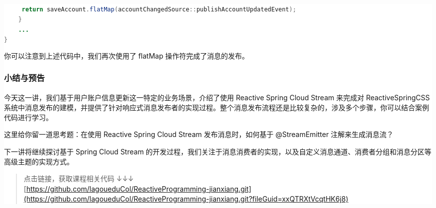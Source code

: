 ```java
     return saveAccount.flatMap(accountChangedSource::publishAccountUpdatedEvent);
	}
	...
}
```

你可以注意到上述代码中，我们再次使用了 flatMap 操作符完成了消息的发布。

### 小结与预告

今天这一讲，我们基于用户账户信息更新这一特定的业务场景，介绍了使用 Reactive Spring Cloud Stream 来完成对 ReactiveSpringCSS 系统中消息发布的建模，并提供了针对响应式消息发布者的实现过程。整个消息发布流程还是比较复杂的，涉及多个步骤，你可以结合案例代码进行学习。

这里给你留一道思考题：在使用 Reactive Spring Cloud Stream 发布消息时，如何基于 @StreamEmitter 注解来生成消息流？

下一讲将继续探讨基于 Spring Cloud Stream 的开发过程，我们关注于消息消费者的实现，以及自定义消息通道、消费者分组和消息分区等高级主题的实现方式。
> 点击链接，获取课程相关代码 ↓↓↓  
> [https://github.com/lagoueduCol/ReactiveProgramming-jianxiang.git](https://github.com/lagoueduCol/ReactiveProgramming-jianxiang.git?fileGuid=xxQTRXtVcqtHK6j8)
